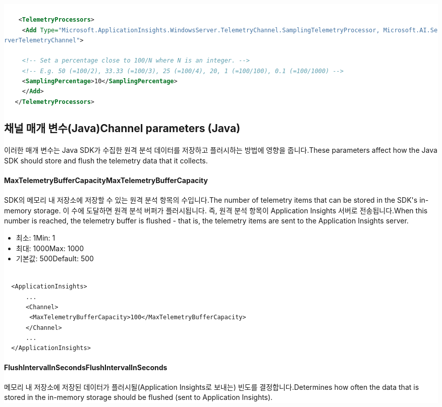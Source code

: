 ```XML

    <TelemetryProcessors>
     <Add Type="Microsoft.ApplicationInsights.WindowsServer.TelemetryChannel.SamplingTelemetryProcessor, Microsoft.AI.ServerTelemetryChannel">

     <!-- Set a percentage close to 100/N where N is an integer. -->
     <!-- E.g. 50 (=100/2), 33.33 (=100/3), 25 (=100/4), 20, 1 (=100/100), 0.1 (=100/1000) -->
     <SamplingPercentage>10</SamplingPercentage>
     </Add>
   </TelemetryProcessors>

```



## <a name="channel-parameters-java"></a><span data-ttu-id="e0336-211">채널 매개 변수(Java)</span><span class="sxs-lookup"><span data-stu-id="e0336-211">Channel parameters (Java)</span></span>
<span data-ttu-id="e0336-212">이러한 매개 변수는 Java SDK가 수집한 원격 분석 데이터를 저장하고 플러시하는 방법에 영향을 줍니다.</span><span class="sxs-lookup"><span data-stu-id="e0336-212">These parameters affect how the Java SDK should store and flush the telemetry data that it collects.</span></span>

#### <a name="maxtelemetrybuffercapacity"></a><span data-ttu-id="e0336-213">MaxTelemetryBufferCapacity</span><span class="sxs-lookup"><span data-stu-id="e0336-213">MaxTelemetryBufferCapacity</span></span>
<span data-ttu-id="e0336-214">SDK의 메모리 내 저장소에 저장할 수 있는 원격 분석 항목의 수입니다.</span><span class="sxs-lookup"><span data-stu-id="e0336-214">The number of telemetry items that can be stored in the SDK's in-memory storage.</span></span> <span data-ttu-id="e0336-215">이 수에 도달하면 원격 분석 버퍼가 플러시됩니다. 즉, 원격 분석 항목이 Application Insights 서버로 전송됩니다.</span><span class="sxs-lookup"><span data-stu-id="e0336-215">When this number is reached, the telemetry buffer is flushed - that is, the telemetry items are sent to the Application Insights server.</span></span>

* <span data-ttu-id="e0336-216">최소: 1</span><span class="sxs-lookup"><span data-stu-id="e0336-216">Min: 1</span></span>
* <span data-ttu-id="e0336-217">최대: 1000</span><span class="sxs-lookup"><span data-stu-id="e0336-217">Max: 1000</span></span>
* <span data-ttu-id="e0336-218">기본값: 500</span><span class="sxs-lookup"><span data-stu-id="e0336-218">Default: 500</span></span>

```

  <ApplicationInsights>
      ...
      <Channel>
       <MaxTelemetryBufferCapacity>100</MaxTelemetryBufferCapacity>
      </Channel>
      ...
  </ApplicationInsights>
```

#### <a name="flushintervalinseconds"></a><span data-ttu-id="e0336-219">FlushIntervalInSeconds</span><span class="sxs-lookup"><span data-stu-id="e0336-219">FlushIntervalInSeconds</span></span>
<span data-ttu-id="e0336-220">메모리 내 저장소에 저장된 데이터가 플러시될(Application Insights로 보내는) 빈도를 결정합니다.</span><span class="sxs-lookup"><span data-stu-id="e0336-220">Determines how often the data that is stored in the in-memory storage should be flushed (sent to Application Insights).</span></span>
